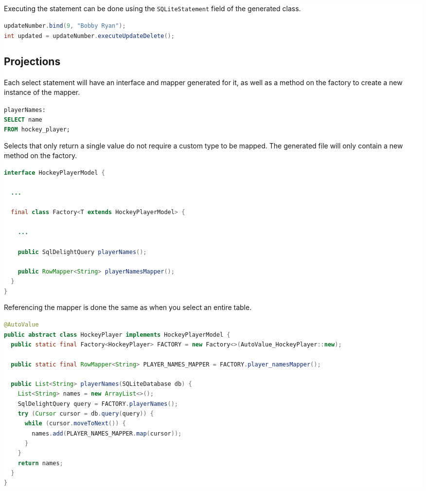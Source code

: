 Executing the statement can be done using the `SQLiteStatement` field of the generated class.

```java
updateNumber.bind(9, "Bobby Ryan");
int updated = updateNumber.executeUpdateDelete();
```

Projections
-----------

Each select statement will have an interface and mapper generated for it, as well as a method
on the factory to create a new instance of the mapper.

```sql
playerNames:
SELECT name
FROM hockey_player;
```

Selects that only return a single value do not require a custom type to be mapped. The generated
file will only contain a new method on the factory.

```java
interface HockeyPlayerModel {

  ...

  final class Factory<T extends HockeyPlayerModel> {

    ...

    public SqlDelightQuery playerNames();

    public RowMapper<String> playerNamesMapper();
  }
}
```

Referencing the mapper is done the same as when you select an entire table.

```java
@AutoValue
public abstract class HockeyPlayer implements HockeyPlayerModel {
  public static final Factory<HockeyPlayer> FACTORY = new Factory<>(AutoValue_HockeyPlayer::new);

  public static final RowMapper<String> PLAYER_NAMES_MAPPER = FACTORY.player_namesMapper();

  public List<String> playerNames(SQLiteDatabase db) {
    List<String> names = new ArrayList<>();
    SqlDelightQuery query = FACTORY.playerNames();
    try (Cursor cursor = db.query(query)) {
      while (cursor.moveToNext()) {
        names.add(PLAYER_NAMES_MAPPER.map(cursor));
      }
    }
    return names;
  }
}
```
